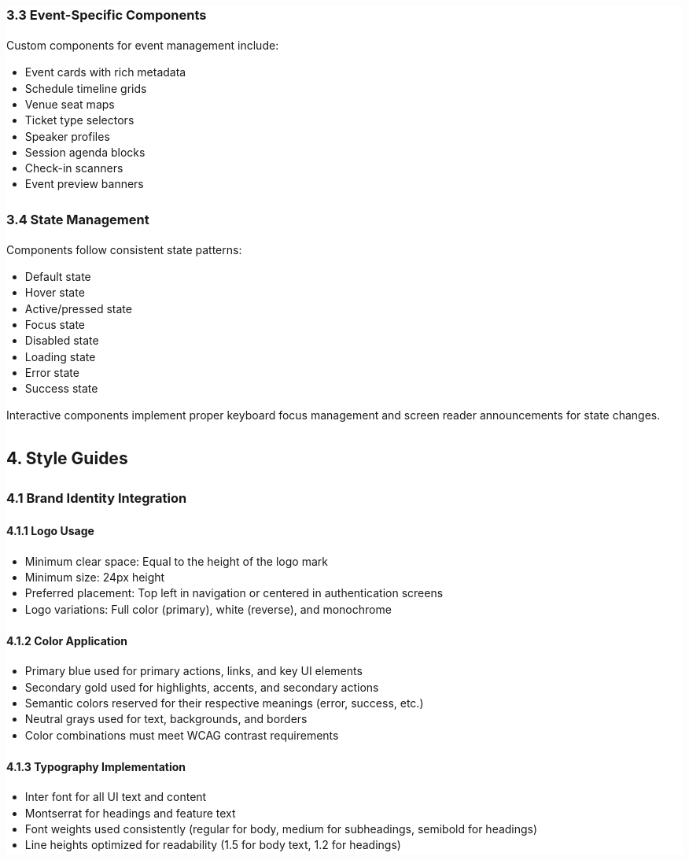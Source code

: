 ### 3.3 Event-Specific Components

Custom components for event management include:

- Event cards with rich metadata
- Schedule timeline grids
- Venue seat maps
- Ticket type selectors
- Speaker profiles
- Session agenda blocks
- Check-in scanners
- Event preview banners

### 3.4 State Management

Components follow consistent state patterns:

- Default state
- Hover state
- Active/pressed state
- Focus state
- Disabled state
- Loading state
- Error state
- Success state

Interactive components implement proper keyboard focus management and screen reader announcements for state changes.

## 4. Style Guides

### 4.1 Brand Identity Integration

#### 4.1.1 Logo Usage

- Minimum clear space: Equal to the height of the logo mark
- Minimum size: 24px height
- Preferred placement: Top left in navigation or centered in authentication screens
- Logo variations: Full color (primary), white (reverse), and monochrome

#### 4.1.2 Color Application

- Primary blue used for primary actions, links, and key UI elements
- Secondary gold used for highlights, accents, and secondary actions
- Semantic colors reserved for their respective meanings (error, success, etc.)
- Neutral grays used for text, backgrounds, and borders
- Color combinations must meet WCAG contrast requirements

#### 4.1.3 Typography Implementation

- Inter font for all UI text and content
- Montserrat for headings and feature text
- Font weights used consistently (regular for body, medium for subheadings, semibold for headings)
- Line heights optimized for readability (1.5 for body text, 1.2 for headings)
